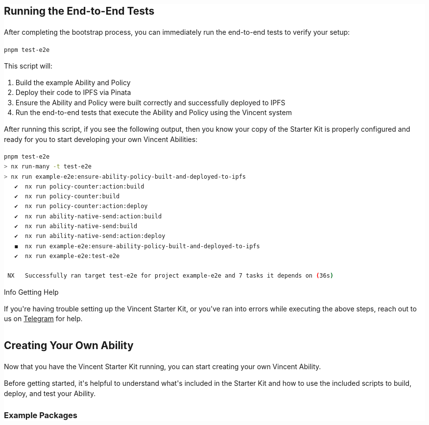 ## Running the End-to-End Tests

After completing the bootstrap process, you can immediately run the end-to-end tests to verify your setup:

```bash
pnpm test-e2e
```

This script will:

1. Build the example Ability and Policy
2. Deploy their code to IPFS via Pinata
3. Ensure the Ability and Policy were built correctly and successfully deployed to IPFS
4. Run the end-to-end tests that execute the Ability and Policy using the Vincent system

After running this script, if you see the following output, then you know your copy of the Starter Kit is properly configured and ready for you to start developing your own Vincent Abilities:

```bash
pnpm test-e2e
> nx run-many -t test-e2e
> nx run example-e2e:ensure-ability-policy-built-and-deployed-to-ipfs
   ✔  nx run policy-counter:action:build
   ✔  nx run policy-counter:build
   ✔  nx run policy-counter:action:deploy
   ✔  nx run ability-native-send:action:build
   ✔  nx run ability-native-send:build
   ✔  nx run ability-native-send:action:deploy
   ◼  nx run example-e2e:ensure-ability-policy-built-and-deployed-to-ipfs
   ✔  nx run example-e2e:test-e2e

 NX   Successfully ran target test-e2e for project example-e2e and 7 tasks it depends on (36s)
```

<div class="box info-box">
    <p class="box-title info-box-title">
        <span class="box-icon info-icon">Info</span> Getting Help
    </p>
    <p>
        If you're having trouble setting up the Vincent Starter Kit, or you've ran into errors while executing the above steps, reach out to us on <a href="https://t.me/+aa73FAF9Vp82ZjJh">Telegram</a> for help.
    </p>
</div>

## Creating Your Own Ability

Now that you have the Vincent Starter Kit running, you can start creating your own Vincent Ability.

Before getting started, it's helpful to understand what's included in the Starter Kit and how to use the included scripts to build, deploy, and test your Ability.

### Example Packages
